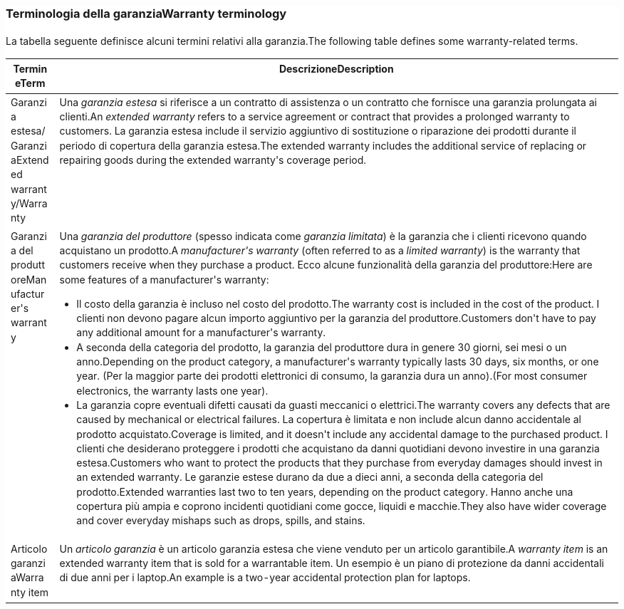### <a name="warranty-terminology"></a><span data-ttu-id="32a1b-123">Terminologia della garanzia</span><span class="sxs-lookup"><span data-stu-id="32a1b-123">Warranty terminology</span></span>

<span data-ttu-id="32a1b-124">La tabella seguente definisce alcuni termini relativi alla garanzia.</span><span class="sxs-lookup"><span data-stu-id="32a1b-124">The following table defines some warranty-related terms.</span></span>

| <span data-ttu-id="32a1b-125">Termine</span><span class="sxs-lookup"><span data-stu-id="32a1b-125">Term</span></span> | <span data-ttu-id="32a1b-126">Descrizione</span><span class="sxs-lookup"><span data-stu-id="32a1b-126">Description</span></span> |
|------------------------------|--------------|
| <span data-ttu-id="32a1b-127">Garanzia estesa/Garanzia</span><span class="sxs-lookup"><span data-stu-id="32a1b-127">Extended warranty/Warranty</span></span> | <span data-ttu-id="32a1b-128">Una *garanzia estesa* si riferisce a un contratto di assistenza o un contratto che fornisce una garanzia prolungata ai clienti.</span><span class="sxs-lookup"><span data-stu-id="32a1b-128">An *extended warranty* refers to a service agreement or contract that provides a prolonged warranty to customers.</span></span> <span data-ttu-id="32a1b-129">La garanzia estesa include il servizio aggiuntivo di sostituzione o riparazione dei prodotti durante il periodo di copertura della garanzia estesa.</span><span class="sxs-lookup"><span data-stu-id="32a1b-129">The extended warranty includes the additional service of replacing or repairing goods during the extended warranty's coverage period.</span></span> |
| <span data-ttu-id="32a1b-130">Garanzia del produttore</span><span class="sxs-lookup"><span data-stu-id="32a1b-130">Manufacturer's warranty</span></span> | <span data-ttu-id="32a1b-131">Una *garanzia del produttore* (spesso indicata come *garanzia limitata*) è la garanzia che i clienti ricevono quando acquistano un prodotto.</span><span class="sxs-lookup"><span data-stu-id="32a1b-131">A *manufacturer's warranty* (often referred to as a *limited warranty*) is the warranty that customers receive when they purchase a product.</span></span> <span data-ttu-id="32a1b-132">Ecco alcune funzionalità della garanzia del produttore:</span><span class="sxs-lookup"><span data-stu-id="32a1b-132">Here are some features of a manufacturer's warranty:</span></span><ul><li><span data-ttu-id="32a1b-133">Il costo della garanzia è incluso nel costo del prodotto.</span><span class="sxs-lookup"><span data-stu-id="32a1b-133">The warranty cost is included in the cost of the product.</span></span> <span data-ttu-id="32a1b-134">I clienti non devono pagare alcun importo aggiuntivo per la garanzia del produttore.</span><span class="sxs-lookup"><span data-stu-id="32a1b-134">Customers don't have to pay any additional amount for a manufacturer's warranty.</span></span></li><li><span data-ttu-id="32a1b-135">A seconda della categoria del prodotto, la garanzia del produttore dura in genere 30 giorni, sei mesi o un anno.</span><span class="sxs-lookup"><span data-stu-id="32a1b-135">Depending on the product category, a manufacturer's warranty typically lasts 30 days, six months, or one year.</span></span> <span data-ttu-id="32a1b-136">(Per la maggior parte dei prodotti elettronici di consumo, la garanzia dura un anno).</span><span class="sxs-lookup"><span data-stu-id="32a1b-136">(For most consumer electronics, the warranty lasts one year).</span></span></li><li><span data-ttu-id="32a1b-137">La garanzia copre eventuali difetti causati da guasti meccanici o elettrici.</span><span class="sxs-lookup"><span data-stu-id="32a1b-137">The warranty covers any defects that are caused by mechanical or electrical failures.</span></span> <span data-ttu-id="32a1b-138">La copertura è limitata e non include alcun danno accidentale al prodotto acquistato.</span><span class="sxs-lookup"><span data-stu-id="32a1b-138">Coverage is limited, and it doesn't include any accidental damage to the purchased product.</span></span> <span data-ttu-id="32a1b-139">I clienti che desiderano proteggere i prodotti che acquistano da danni quotidiani devono investire in una garanzia estesa.</span><span class="sxs-lookup"><span data-stu-id="32a1b-139">Customers who want to protect the products that they purchase from everyday damages should invest in an extended warranty.</span></span> <span data-ttu-id="32a1b-140">Le garanzie estese durano da due a dieci anni, a seconda della categoria del prodotto.</span><span class="sxs-lookup"><span data-stu-id="32a1b-140">Extended warranties last two to ten years, depending on the product category.</span></span> <span data-ttu-id="32a1b-141">Hanno anche una copertura più ampia e coprono incidenti quotidiani come gocce, liquidi e macchie.</span><span class="sxs-lookup"><span data-stu-id="32a1b-141">They also have wider coverage and cover everyday mishaps such as drops, spills, and stains.</span></span></li></ul> |
| <span data-ttu-id="32a1b-142">Articolo garanzia</span><span class="sxs-lookup"><span data-stu-id="32a1b-142">Warranty item</span></span> | <span data-ttu-id="32a1b-143">Un *articolo garanzia* è un articolo garanzia estesa che viene venduto per un articolo garantibile.</span><span class="sxs-lookup"><span data-stu-id="32a1b-143">A *warranty item* is an extended warranty item that is sold for a warrantable item.</span></span> <span data-ttu-id="32a1b-144">Un esempio è un piano di protezione da danni accidentali di due anni per i laptop.</span><span class="sxs-lookup"><span data-stu-id="32a1b-144">An example is a two-year accidental protection plan for laptops.</span></span> |